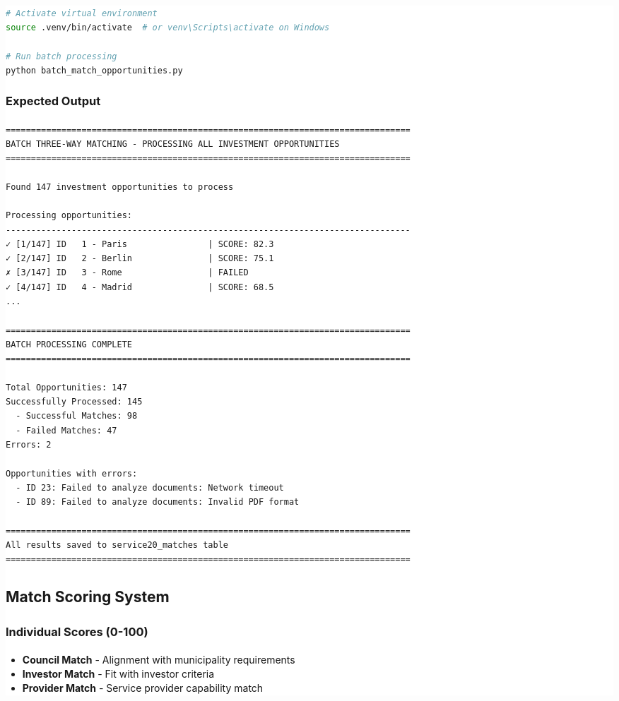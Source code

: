 ```bash
# Activate virtual environment
source .venv/bin/activate  # or venv\Scripts\activate on Windows

# Run batch processing
python batch_match_opportunities.py
```

### Expected Output

```
================================================================================
BATCH THREE-WAY MATCHING - PROCESSING ALL INVESTMENT OPPORTUNITIES
================================================================================

Found 147 investment opportunities to process

Processing opportunities:
--------------------------------------------------------------------------------
✓ [1/147] ID   1 - Paris                | SCORE: 82.3
✓ [2/147] ID   2 - Berlin               | SCORE: 75.1
✗ [3/147] ID   3 - Rome                 | FAILED
✓ [4/147] ID   4 - Madrid               | SCORE: 68.5
...

================================================================================
BATCH PROCESSING COMPLETE
================================================================================

Total Opportunities: 147
Successfully Processed: 145
  - Successful Matches: 98
  - Failed Matches: 47
Errors: 2

Opportunities with errors:
  - ID 23: Failed to analyze documents: Network timeout
  - ID 89: Failed to analyze documents: Invalid PDF format

================================================================================
All results saved to service20_matches table
================================================================================
```

## Match Scoring System

### Individual Scores (0-100)

- **Council Match** - Alignment with municipality requirements
- **Investor Match** - Fit with investor criteria
- **Provider Match** - Service provider capability match
